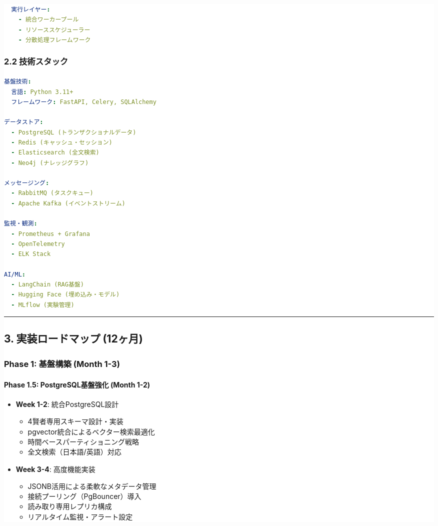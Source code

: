 ```yaml
  実行レイヤー:
    - 統合ワーカープール
    - リソーススケジューラー
    - 分散処理フレームワーク
```

### 2.2 技術スタック

```yaml
基盤技術:
  言語: Python 3.11+
  フレームワーク: FastAPI, Celery, SQLAlchemy

データストア:
  - PostgreSQL (トランザクショナルデータ)
  - Redis (キャッシュ・セッション)
  - Elasticsearch (全文検索)
  - Neo4j (ナレッジグラフ)

メッセージング:
  - RabbitMQ (タスクキュー)
  - Apache Kafka (イベントストリーム)

監視・観測:
  - Prometheus + Grafana
  - OpenTelemetry
  - ELK Stack

AI/ML:
  - LangChain (RAG基盤)
  - Hugging Face (埋め込み・モデル)
  - MLflow (実験管理)
```

---

## 3. 実装ロードマップ (12ヶ月)

### Phase 1: 基盤構築 (Month 1-3)

#### Phase 1.5: PostgreSQL基盤強化 (Month 1-2)
- **Week 1-2**: 統合PostgreSQL設計
  - 4賢者専用スキーマ設計・実装
  - pgvector統合によるベクター検索最適化
  - 時間ベースパーティショニング戦略
  - 全文検索（日本語/英語）対応

- **Week 3-4**: 高度機能実装
  - JSONB活用による柔軟なメタデータ管理
  - 接続プーリング（PgBouncer）導入
  - 読み取り専用レプリカ構成
  - リアルタイム監視・アラート設定
